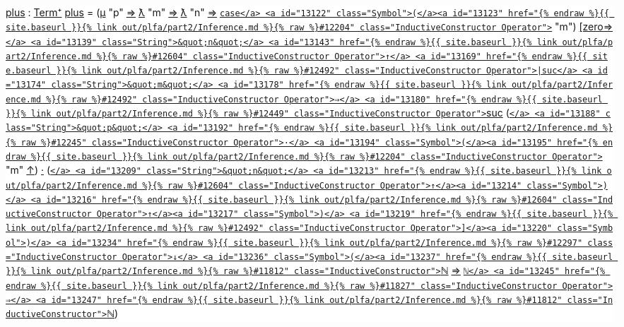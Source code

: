 <a id="plus"></a><a id="13061" href="{% endraw %}{{ site.baseurl }}{% link out/plfa/part2/Inference.md %}{% raw %}#13061" class="Function">plus</a> <a id="13066" class="Symbol">:</a> <a id="13068" href="{% endraw %}{{ site.baseurl }}{% link out/plfa/part2/Inference.md %}{% raw %}#12155" class="Datatype">Term⁺</a>
<a id="13074" href="{% endraw %}{{ site.baseurl }}{% link out/plfa/part2/Inference.md %}{% raw %}#13061" class="Function">plus</a> <a id="13079" class="Symbol">=</a> <a id="13081" class="Symbol">(</a><a id="13082" href="{% endraw %}{{ site.baseurl }}{% link out/plfa/part2/Inference.md %}{% raw %}#12556" class="InductiveConstructor Operator">μ</a> <a id="13084" class="String">&quot;p&quot;</a> <a id="13088" href="{% endraw %}{{ site.baseurl }}{% link out/plfa/part2/Inference.md %}{% raw %}#12556" class="InductiveConstructor Operator">⇒</a> <a id="13090" href="{% endraw %}{{ site.baseurl }}{% link out/plfa/part2/Inference.md %}{% raw %}#12366" class="InductiveConstructor Operator">ƛ</a> <a id="13092" class="String">&quot;m&quot;</a> <a id="13096" href="{% endraw %}{{ site.baseurl }}{% link out/plfa/part2/Inference.md %}{% raw %}#12366" class="InductiveConstructor Operator">⇒</a> <a id="13098" href="{% endraw %}{{ site.baseurl }}{% link out/plfa/part2/Inference.md %}{% raw %}#12366" class="InductiveConstructor Operator">ƛ</a> <a id="13100" class="String">&quot;n&quot;</a> <a id="13104" href="{% endraw %}{{ site.baseurl }}{% link out/plfa/part2/Inference.md %}{% raw %}#12366" class="InductiveConstructor Operator">⇒</a>
          <a id="13116" href="{% endraw %}{{ site.baseurl }}{% link out/plfa/part2/Inference.md %}{% raw %}#12492" class="InductiveConstructor Operator">`case</a> <a id="13122" class="Symbol">(</a><a id="13123" href="{% endraw %}{{ site.baseurl }}{% link out/plfa/part2/Inference.md %}{% raw %}#12204" class="InductiveConstructor Operator">`</a> <a id="13125" class="String">&quot;m&quot;</a><a id="13128" class="Symbol">)</a> <a id="13130" href="{% endraw %}{{ site.baseurl }}{% link out/plfa/part2/Inference.md %}{% raw %}#12492" class="InductiveConstructor Operator">[zero⇒</a> <a id="13137" href="{% endraw %}{{ site.baseurl }}{% link out/plfa/part2/Inference.md %}{% raw %}#12204" class="InductiveConstructor Operator">`</a> <a id="13139" class="String">&quot;n&quot;</a> <a id="13143" href="{% endraw %}{{ site.baseurl }}{% link out/plfa/part2/Inference.md %}{% raw %}#12604" class="InductiveConstructor Operator">↑</a>
                        <a id="13169" href="{% endraw %}{{ site.baseurl }}{% link out/plfa/part2/Inference.md %}{% raw %}#12492" class="InductiveConstructor Operator">|suc</a> <a id="13174" class="String">&quot;m&quot;</a> <a id="13178" href="{% endraw %}{{ site.baseurl }}{% link out/plfa/part2/Inference.md %}{% raw %}#12492" class="InductiveConstructor Operator">⇒</a> <a id="13180" href="{% endraw %}{{ site.baseurl }}{% link out/plfa/part2/Inference.md %}{% raw %}#12449" class="InductiveConstructor Operator">`suc</a> <a id="13185" class="Symbol">(</a><a id="13186" href="{% endraw %}{{ site.baseurl }}{% link out/plfa/part2/Inference.md %}{% raw %}#12204" class="InductiveConstructor Operator">`</a> <a id="13188" class="String">&quot;p&quot;</a> <a id="13192" href="{% endraw %}{{ site.baseurl }}{% link out/plfa/part2/Inference.md %}{% raw %}#12245" class="InductiveConstructor Operator">·</a> <a id="13194" class="Symbol">(</a><a id="13195" href="{% endraw %}{{ site.baseurl }}{% link out/plfa/part2/Inference.md %}{% raw %}#12204" class="InductiveConstructor Operator">`</a> <a id="13197" class="String">&quot;m&quot;</a> <a id="13201" href="{% endraw %}{{ site.baseurl }}{% link out/plfa/part2/Inference.md %}{% raw %}#12604" class="InductiveConstructor Operator">↑</a><a id="13202" class="Symbol">)</a> <a id="13204" href="{% endraw %}{{ site.baseurl }}{% link out/plfa/part2/Inference.md %}{% raw %}#12245" class="InductiveConstructor Operator">·</a> <a id="13206" class="Symbol">(</a><a id="13207" href="{% endraw %}{{ site.baseurl }}{% link out/plfa/part2/Inference.md %}{% raw %}#12204" class="InductiveConstructor Operator">`</a> <a id="13209" class="String">&quot;n&quot;</a> <a id="13213" href="{% endraw %}{{ site.baseurl }}{% link out/plfa/part2/Inference.md %}{% raw %}#12604" class="InductiveConstructor Operator">↑</a><a id="13214" class="Symbol">)</a> <a id="13216" href="{% endraw %}{{ site.baseurl }}{% link out/plfa/part2/Inference.md %}{% raw %}#12604" class="InductiveConstructor Operator">↑</a><a id="13217" class="Symbol">)</a> <a id="13219" href="{% endraw %}{{ site.baseurl }}{% link out/plfa/part2/Inference.md %}{% raw %}#12492" class="InductiveConstructor Operator">]</a><a id="13220" class="Symbol">)</a>
            <a id="13234" href="{% endraw %}{{ site.baseurl }}{% link out/plfa/part2/Inference.md %}{% raw %}#12297" class="InductiveConstructor Operator">↓</a> <a id="13236" class="Symbol">(</a><a id="13237" href="{% endraw %}{{ site.baseurl }}{% link out/plfa/part2/Inference.md %}{% raw %}#11812" class="InductiveConstructor">`ℕ</a> <a id="13240" href="{% endraw %}{{ site.baseurl }}{% link out/plfa/part2/Inference.md %}{% raw %}#11827" class="InductiveConstructor Operator">⇒</a> <a id="13242" href="{% endraw %}{{ site.baseurl }}{% link out/plfa/part2/Inference.md %}{% raw %}#11812" class="InductiveConstructor">`ℕ</a> <a id="13245" href="{% endraw %}{{ site.baseurl }}{% link out/plfa/part2/Inference.md %}{% raw %}#11827" class="InductiveConstructor Operator">⇒</a> <a id="13247" href="{% endraw %}{{ site.baseurl }}{% link out/plfa/part2/Inference.md %}{% raw %}#11812" class="InductiveConstructor">`ℕ</a><a id="13249" class="Symbol">)</a>
